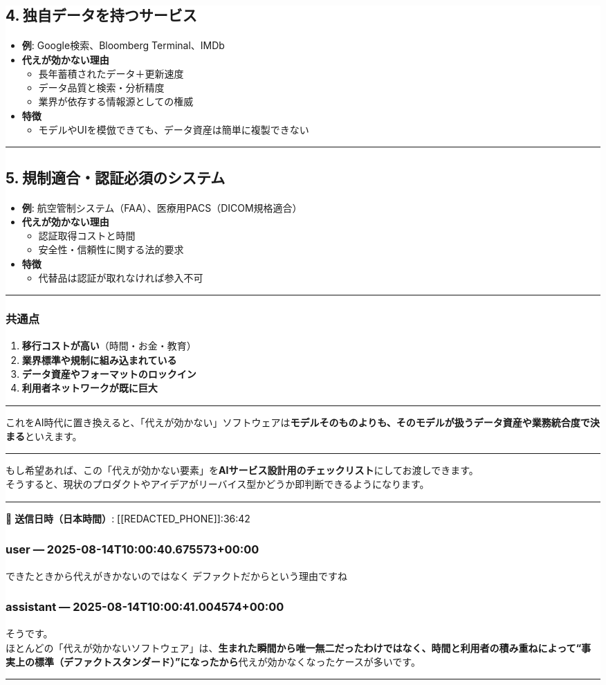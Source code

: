 
## 4. **独自データを持つサービス**
- **例**: Google検索、Bloomberg Terminal、IMDb
- **代えが効かない理由**
  - 長年蓄積されたデータ＋更新速度
  - データ品質と検索・分析精度
  - 業界が依存する情報源としての権威
- **特徴**
  - モデルやUIを模倣できても、データ資産は簡単に複製できない

---

## 5. **規制適合・認証必須のシステム**
- **例**: 航空管制システム（FAA）、医療用PACS（DICOM規格適合）
- **代えが効かない理由**
  - 認証取得コストと時間
  - 安全性・信頼性に関する法的要求
- **特徴**
  - 代替品は認証が取れなければ参入不可

---

### 共通点
1. **移行コストが高い**（時間・お金・教育）
2. **業界標準や規制に組み込まれている**
3. **データ資産やフォーマットのロックイン**
4. **利用者ネットワークが既に巨大**

---

これをAI時代に置き換えると、「代えが効かない」ソフトウェアは**モデルそのものよりも、そのモデルが扱うデータ資産や業務統合度で決まる**といえます。  

---

もし希望あれば、この「代えが効かない要素」を**AIサービス設計用のチェックリスト**にしてお渡しできます。  
そうすると、現状のプロダクトやアイデアがリーバイス型かどうか即判断できるようになります。  

---

📅 **送信日時（日本時間）**: [[REDACTED_PHONE]]:36:42

### user — 2025-08-14T10:00:40.675573+00:00

できたときから代えがきかないのではなく
デファクトだからという理由ですね

### assistant — 2025-08-14T10:00:41.004574+00:00

そうです。  
ほとんどの「代えが効かないソフトウェア」は、**生まれた瞬間から唯一無二だったわけではなく、時間と利用者の積み重ねによって“事実上の標準（デファクトスタンダード）”になったから**代えが効かなくなったケースが多いです。  

---
